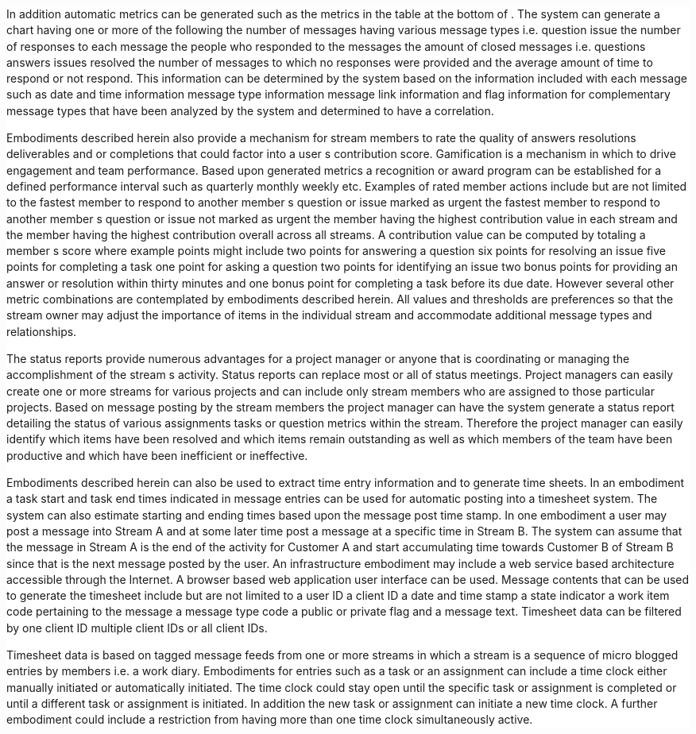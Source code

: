 In addition automatic metrics can be generated such as the metrics in the table at the bottom of . The system can generate a chart having one or more of the following the number of messages having various message types i.e. question issue the number of responses to each message the people who responded to the messages the amount of closed messages i.e. questions answers issues resolved the number of messages to which no responses were provided and the average amount of time to respond or not respond. This information can be determined by the system based on the information included with each message such as date and time information message type information message link information and flag information for complementary message types that have been analyzed by the system and determined to have a correlation.

Embodiments described herein also provide a mechanism for stream members to rate the quality of answers resolutions deliverables and or completions that could factor into a user s contribution score. Gamification is a mechanism in which to drive engagement and team performance. Based upon generated metrics a recognition or award program can be established for a defined performance interval such as quarterly monthly weekly etc. Examples of rated member actions include but are not limited to the fastest member to respond to another member s question or issue marked as urgent the fastest member to respond to another member s question or issue not marked as urgent the member having the highest contribution value in each stream and the member having the highest contribution overall across all streams. A contribution value can be computed by totaling a member s score where example points might include two points for answering a question six points for resolving an issue five points for completing a task one point for asking a question two points for identifying an issue two bonus points for providing an answer or resolution within thirty minutes and one bonus point for completing a task before its due date. However several other metric combinations are contemplated by embodiments described herein. All values and thresholds are preferences so that the stream owner may adjust the importance of items in the individual stream and accommodate additional message types and relationships.

The status reports provide numerous advantages for a project manager or anyone that is coordinating or managing the accomplishment of the stream s activity. Status reports can replace most or all of status meetings. Project managers can easily create one or more streams for various projects and can include only stream members who are assigned to those particular projects. Based on message posting by the stream members the project manager can have the system generate a status report detailing the status of various assignments tasks or question metrics within the stream. Therefore the project manager can easily identify which items have been resolved and which items remain outstanding as well as which members of the team have been productive and which have been inefficient or ineffective.

Embodiments described herein can also be used to extract time entry information and to generate time sheets. In an embodiment a task start and task end times indicated in message entries can be used for automatic posting into a timesheet system. The system can also estimate starting and ending times based upon the message post time stamp. In one embodiment a user may post a message into Stream A and at some later time post a message at a specific time in Stream B. The system can assume that the message in Stream A is the end of the activity for Customer A and start accumulating time towards Customer B of Stream B since that is the next message posted by the user. An infrastructure embodiment may include a web service based architecture accessible through the Internet. A browser based web application user interface can be used. Message contents that can be used to generate the timesheet include but are not limited to a user ID a client ID a date and time stamp a state indicator a work item code pertaining to the message a message type code a public or private flag and a message text. Timesheet data can be filtered by one client ID multiple client IDs or all client IDs.

Timesheet data is based on tagged message feeds from one or more streams in which a stream is a sequence of micro blogged entries by members i.e. a work diary. Embodiments for entries such as a task or an assignment can include a time clock either manually initiated or automatically initiated. The time clock could stay open until the specific task or assignment is completed or until a different task or assignment is initiated. In addition the new task or assignment can initiate a new time clock. A further embodiment could include a restriction from having more than one time clock simultaneously active.
